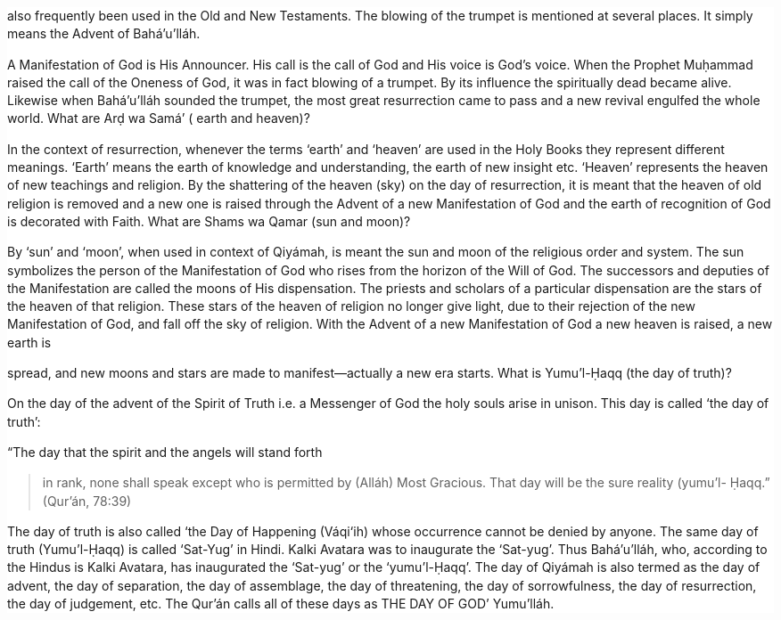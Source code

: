 also frequently been used in the Old and New Testaments. The
blowing of the trumpet is mentioned at several places. It simply
means the Advent of Bahá’u’lláh.

A Manifestation of God is His Announcer. His call is the
call of God and His voice is God’s voice. When the Prophet
Muḥammad raised the call of the Oneness of God, it was in fact
blowing of a trumpet. By its influence the spiritually dead became
alive. Likewise when Bahá’u’lláh sounded the trumpet, the most
great resurrection came to pass and a new revival engulfed the
whole world.
What are Arḍ wa Samá’ ( earth and
heaven)?

In the context of resurrection, whenever the terms ‘earth’
and ‘heaven’ are used in the Holy Books they represent different
meanings. ‘Earth’ means the earth of knowledge and understanding,
the earth of new insight etc. ‘Heaven’ represents the heaven of
new teachings and religion. By the shattering of the heaven (sky)
on the day of resurrection, it is meant that the heaven of old
religion is removed and a new one is raised through the Advent
of a new Manifestation of God and the earth of recognition of
God is decorated with Faith.
What are Shams wa Qamar (sun and
moon)?

By ‘sun’ and ‘moon’, when used in context of Qiyámah, is
meant the sun and moon of the religious order and system. The
sun symbolizes the person of the Manifestation of God who rises
from the horizon of the Will of God. The successors and deputies
of the Manifestation are called the moons of His dispensation.
The priests and scholars of a particular dispensation are the stars
of the heaven of that religion. These stars of the heaven of religion
no longer give light, due to their rejection of the new Manifestation
of God, and fall off the sky of religion. With the Advent of a new
Manifestation of God a new heaven is raised, a new earth is

spread, and new moons and stars are made to manifest—actually
a new era starts.
What is Yumu’l-Ḥaqq (the day of truth)?

On the day of the advent of the Spirit of Truth i.e. a
Messenger of God the holy souls arise in unison. This day is
called ‘the day of truth’:

“The day that the spirit and the angels will stand forth
> in rank, none shall speak except who is permitted by (Alláh)
> Most Gracious. That day will be the sure reality (yumu’l-
Ḥaqq.”                                                (Qur’án, 78:39)

The day of truth is also called ‘the Day of Happening
(Váqi‘ih) whose occurrence cannot be denied by anyone. The same
day of truth (Yumu’l-Ḥaqq) is called ‘Sat-Yug’ in Hindi. Kalki
Avatara was to inaugurate the ‘Sat-yug’. Thus Bahá’u’lláh, who,
according to the Hindus is Kalki Avatara, has inaugurated the
‘Sat-yug’ or the ‘yumu’l-Ḥaqq’. The day of Qiyámah is also
termed as the day of advent, the day of separation, the day of
assemblage, the day of threatening, the day of sorrowfulness, the
day of resurrection, the day of judgement, etc. The Qur’án
calls all of these days as THE DAY OF GOD’ Yumu’lláh.
